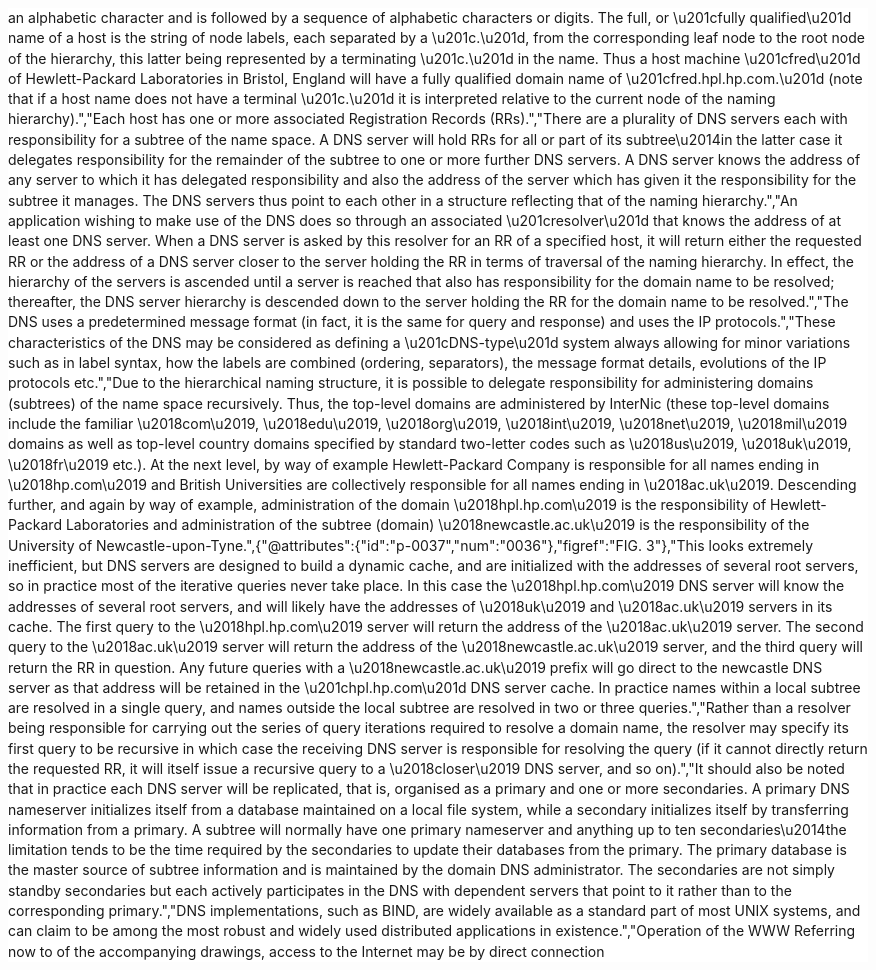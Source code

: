 an alphabetic character and is followed by a sequence of alphabetic characters or digits. The full, or \u201cfully qualified\u201d name of a host is the string of node labels, each separated by a \u201c.\u201d, from the corresponding leaf node to the root node of the hierarchy, this latter being represented by a terminating \u201c.\u201d in the name. Thus a host machine \u201cfred\u201d of Hewlett-Packard Laboratories in Bristol, England will have a fully qualified domain name of \u201cfred.hpl.hp.com.\u201d (note that if a host name does not have a terminal \u201c.\u201d it is interpreted relative to the current node of the naming hierarchy).","Each host has one or more associated Registration Records (RRs).","There are a plurality of DNS servers each with responsibility for a subtree of the name space. A DNS server will hold RRs for all or part of its subtree\u2014in the latter case it delegates responsibility for the remainder of the subtree to one or more further DNS servers. A DNS server knows the address of any server to which it has delegated responsibility and also the address of the server which has given it the responsibility for the subtree it manages. The DNS servers thus point to each other in a structure reflecting that of the naming hierarchy.","An application wishing to make use of the DNS does so through an associated \u201cresolver\u201d that knows the address of at least one DNS server. When a DNS server is asked by this resolver for an RR of a specified host, it will return either the requested RR or the address of a DNS server closer to the server holding the RR in terms of traversal of the naming hierarchy. In effect, the hierarchy of the servers is ascended until a server is reached that also has responsibility for the domain name to be resolved; thereafter, the DNS server hierarchy is descended down to the server holding the RR for the domain name to be resolved.","The DNS uses a predetermined message format (in fact, it is the same for query and response) and uses the IP protocols.","These characteristics of the DNS may be considered as defining a \u201cDNS-type\u201d system always allowing for minor variations such as in label syntax, how the labels are combined (ordering, separators), the message format details, evolutions of the IP protocols etc.","Due to the hierarchical naming structure, it is possible to delegate responsibility for administering domains (subtrees) of the name space recursively. Thus, the top-level domains are administered by InterNic (these top-level domains include the familiar \u2018com\u2019, \u2018edu\u2019, \u2018org\u2019, \u2018int\u2019, \u2018net\u2019, \u2018mil\u2019 domains as well as top-level country domains specified by standard two-letter codes such as \u2018us\u2019, \u2018uk\u2019, \u2018fr\u2019 etc.). At the next level, by way of example Hewlett-Packard Company is responsible for all names ending in \u2018hp.com\u2019 and British Universities are collectively responsible for all names ending in \u2018ac.uk\u2019. Descending further, and again by way of example, administration of the domain \u2018hpl.hp.com\u2019 is the responsibility of Hewlett-Packard Laboratories and administration of the subtree (domain) \u2018newcastle.ac.uk\u2019 is the responsibility of the University of Newcastle-upon-Tyne.",{"@attributes":{"id":"p-0037","num":"0036"},"figref":"FIG. 3"},"This looks extremely inefficient, but DNS servers are designed to build a dynamic cache, and are initialized with the addresses of several root servers, so in practice most of the iterative queries never take place. In this case the \u2018hpl.hp.com\u2019 DNS server will know the addresses of several root servers, and will likely have the addresses of \u2018uk\u2019 and \u2018ac.uk\u2019 servers in its cache. The first query to the \u2018hpl.hp.com\u2019 server will return the address of the \u2018ac.uk\u2019 server. The second query to the \u2018ac.uk\u2019 server will return the address of the \u2018newcastle.ac.uk\u2019 server, and the third query will return the RR in question. Any future queries with a \u2018newcastle.ac.uk\u2019 prefix will go direct to the newcastle DNS server as that address will be retained in the \u201chpl.hp.com\u201d DNS server cache. In practice names within a local subtree are resolved in a single query, and names outside the local subtree are resolved in two or three queries.","Rather than a resolver being responsible for carrying out the series of query iterations required to resolve a domain name, the resolver may specify its first query to be recursive in which case the receiving DNS server is responsible for resolving the query (if it cannot directly return the requested RR, it will itself issue a recursive query to a \u2018closer\u2019 DNS server, and so on).","It should also be noted that in practice each DNS server will be replicated, that is, organised as a primary and one or more secondaries. A primary DNS nameserver initializes itself from a database maintained on a local file system, while a secondary initializes itself by transferring information from a primary. A subtree will normally have one primary nameserver and anything up to ten secondaries\u2014the limitation tends to be the time required by the secondaries to update their databases from the primary. The primary database is the master source of subtree information and is maintained by the domain DNS administrator. The secondaries are not simply standby secondaries but each actively participates in the DNS with dependent servers that point to it rather than to the corresponding primary.","DNS implementations, such as BIND, are widely available as a standard part of most UNIX systems, and can claim to be among the most robust and widely used distributed applications in existence.","Operation of the WWW Referring now to  of the accompanying drawings, access to the Internet  may be by direct connection